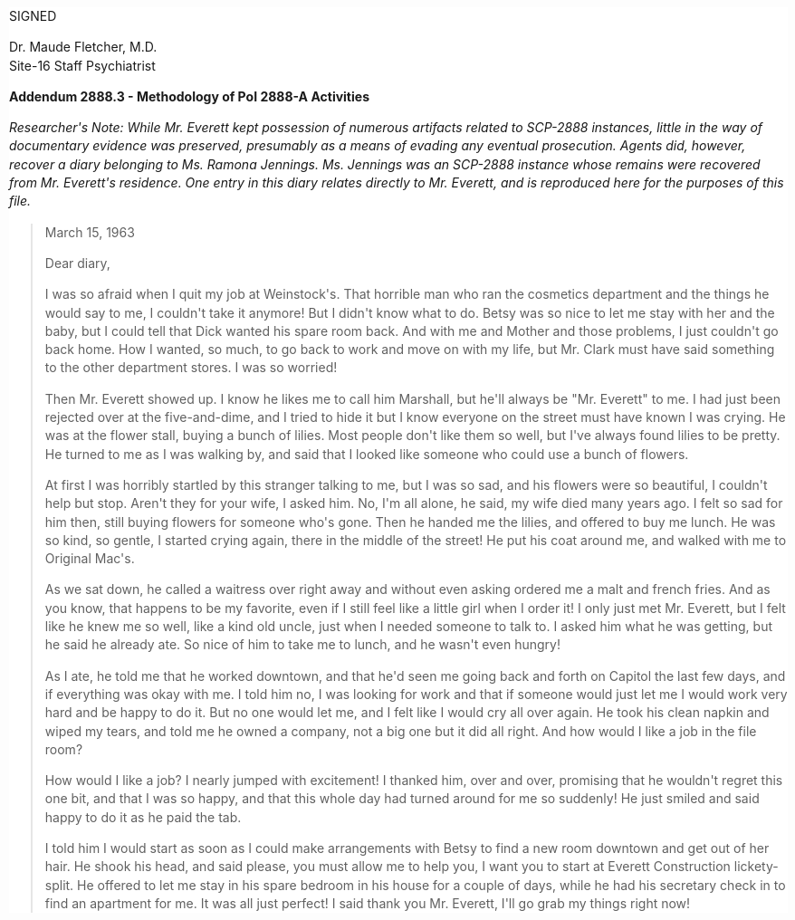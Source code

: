 SIGNED

Dr. Maude Fletcher, M.D.  
Site-16 Staff Psychiatrist

**Addendum 2888.3 - Methodology of PoI 2888-A Activities**

_Researcher's Note: While Mr. Everett kept possession of numerous artifacts related to SCP-2888 instances, little in the way of documentary evidence was preserved, presumably as a means of evading any eventual prosecution. Agents did, however, recover a diary belonging to Ms. Ramona Jennings. Ms. Jennings was an SCP-2888 instance whose remains were recovered from Mr. Everett's residence. One entry in this diary relates directly to Mr. Everett, and is reproduced here for the purposes of this file._

> March 15, 1963
> 
> Dear diary,
> 
> I was so afraid when I quit my job at Weinstock's. That horrible man who ran the cosmetics department and the things he would say to me, I couldn't take it anymore! But I didn't know what to do. Betsy was so nice to let me stay with her and the baby, but I could tell that Dick wanted his spare room back. And with me and Mother and those problems, I just couldn't go back home. How I wanted, so much, to go back to work and move on with my life, but Mr. Clark must have said something to the other department stores. I was so worried!
> 
> Then Mr. Everett showed up. I know he likes me to call him Marshall, but he'll always be "Mr. Everett" to me. I had just been rejected over at the five-and-dime, and I tried to hide it but I know everyone on the street must have known I was crying. He was at the flower stall, buying a bunch of lilies. Most people don't like them so well, but I've always found lilies to be pretty. He turned to me as I was walking by, and said that I looked like someone who could use a bunch of flowers.
> 
> At first I was horribly startled by this stranger talking to me, but I was so sad, and his flowers were so beautiful, I couldn't help but stop. Aren't they for your wife, I asked him. No, I'm all alone, he said, my wife died many years ago. I felt so sad for him then, still buying flowers for someone who's gone. Then he handed me the lilies, and offered to buy me lunch. He was so kind, so gentle, I started crying again, there in the middle of the street! He put his coat around me, and walked with me to Original Mac's.
> 
> As we sat down, he called a waitress over right away and without even asking ordered me a malt and french fries. And as you know, that happens to be my favorite, even if I still feel like a little girl when I order it! I only just met Mr. Everett, but I felt like he knew me so well, like a kind old uncle, just when I needed someone to talk to. I asked him what he was getting, but he said he already ate. So nice of him to take me to lunch, and he wasn't even hungry!
> 
> As I ate, he told me that he worked downtown, and that he'd seen me going back and forth on Capitol the last few days, and if everything was okay with me. I told him no, I was looking for work and that if someone would just let me I would work very hard and be happy to do it. But no one would let me, and I felt like I would cry all over again. He took his clean napkin and wiped my tears, and told me he owned a company, not a big one but it did all right. And how would I like a job in the file room?
> 
> How would I like a job? I nearly jumped with excitement! I thanked him, over and over, promising that he wouldn't regret this one bit, and that I was so happy, and that this whole day had turned around for me so suddenly! He just smiled and said happy to do it as he paid the tab.
> 
> I told him I would start as soon as I could make arrangements with Betsy to find a new room downtown and get out of her hair. He shook his head, and said please, you must allow me to help you, I want you to start at Everett Construction lickety-split. He offered to let me stay in his spare bedroom in his house for a couple of days, while he had his secretary check in to find an apartment for me. It was all just perfect! I said thank you Mr. Everett, I'll go grab my things right now!
> 